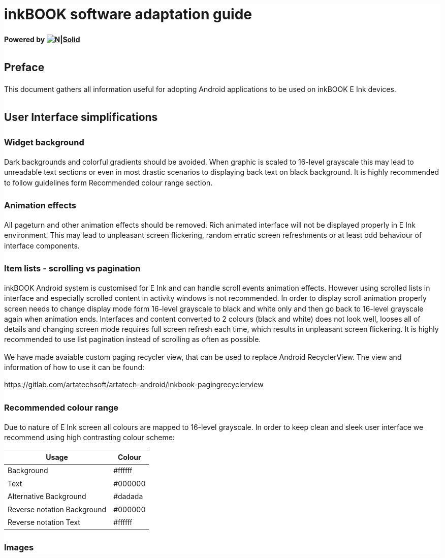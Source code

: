 # inkBOOK software adaptation guide



#### Powered by  [![N|Solid](https://static.wixstatic.com/media/d62b24_e50f96dd7eed455fa9ce2782af77c431.png/v1/fill/w_157,h_96,al_c,usm_0.66_1.00_0.01/d62b24_e50f96dd7eed455fa9ce2782af77c431.png)](https://www.artatech.pl/)

## Preface
This document gathers all information useful for adopting Android applications to be used on inkBOOK  E Ink devices.


## User Interface simplifications
### Widget background 

Dark backgrounds and colorful gradients should be avoided.  When graphic is scaled to 16-level grayscale this may lead to unreadable text sections or even in most drastic scenarios to displaying back text on black background. It is highly recommended to follow guidelines form Recommended colour range section.
### Animation effects
All pageturn and other animation effects should be removed. Rich animated interface will not be displayed properly in E Ink environment. This may lead to unpleasant screen flickering, random erratic screen refreshments or at least odd behaviour of interface components.
### Item lists - scrolling vs pagination
inkBOOK Android system is customised for E Ink and can handle scroll events animation effects. However using scrolled lists in interface and especially scrolled content in activity windows is not recommended. In order to display scroll animation properly screen needs to change display mode form 16-level grayscale to black and white only and then go back to 16-level grayscale again when animation ends. Interfaces and content converted to 2 colours (black and white) does not look well, looses all of details and changing screen mode requires full screen refresh each time, which results in unpleasant screen flickering. 
It is highly recommended to use list pagination instead of scrolling as often as possible.

We have made avaiable custom paging recycler view, that can be used to replace Android RecyclerView.
The view and information of how to use it can be found:

https://gitlab.com/artatechsoft/artatech-android/inkbook-pagingrecyclerview

### Recommended colour range
Due to nature of E Ink screen all colours are mapped to 16-level grayscale. In order to keep clean and sleek user interface we recommend using high contrasting colour scheme:


| Usage                       | Colour  |
|-----------------------------|---------|
| Background                  | #ffffff |
| Text                        | #000000 |
| Alternative Background      | #dadada |
| Reverse notation Background | #000000 |
|  Reverse notation Text      | #ffffff |
### Images
